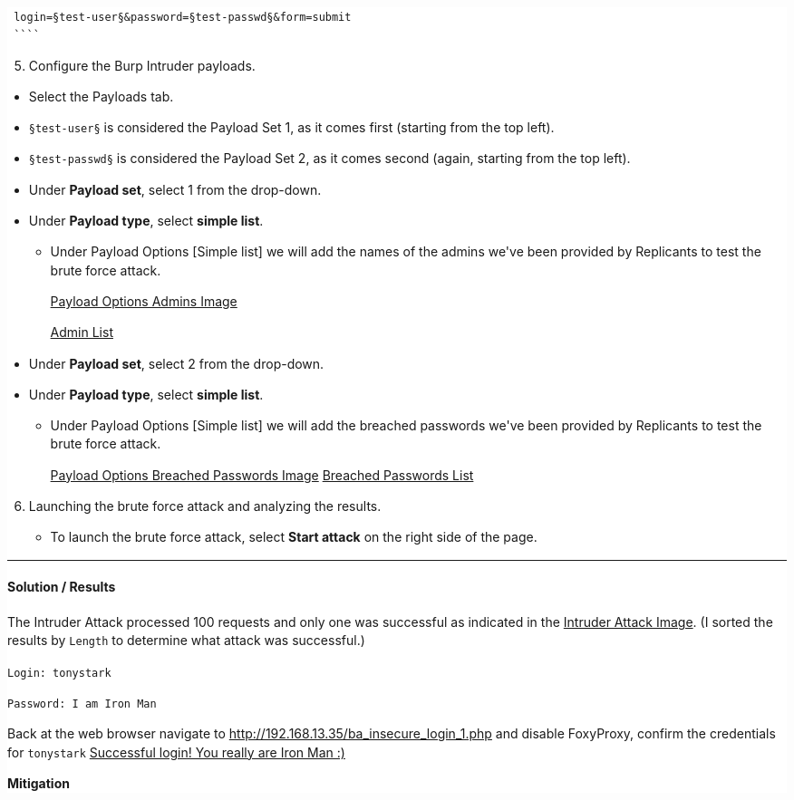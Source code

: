      login=§test-user§&password=§test-passwd§&form=submit
     ````

     

5.  Configure the Burp Intruder payloads.

   - Select the Payloads tab. 

   - `§test-user§` is considered the Payload Set 1, as it comes first (starting from the top left).

   - `§test-passwd§` is considered the Payload Set 2, as it comes second (again, starting from the top left).

   - Under **Payload set**, select 1 from the drop-down.

   - Under **Payload type**, select **simple list**.

     - Under Payload Options [Simple list] we will add the names of the admins we've been provided by Replicants to test the brute force attack. 

       [Payload Options Admins Image](Images/admins.png)

       [Admin List](Recourses/listofadmins.txt)

     

   - Under **Payload set**, select 2 from the drop-down.

   - Under **Payload type**, select **simple list**.

     - Under Payload Options [Simple list] we will add the breached passwords we've been provided by Replicants to test the brute force attack. 

       [Payload Options Breached Passwords Image](Images/breach.png)
       [Breached Passwords List](Recourses/breached_passwords.txt)



6. Launching the brute force attack and analyzing the results.

   - To launch the brute force attack, select **Start attack** on the right side of the page.

     

---

#### Solution / Results

The Intruder Attack processed 100 requests and only one was successful as indicated in the [Intruder Attack Image](Images/bruteforce.png). (I sorted the results by `Length` to determine what attack was successful.)

``Login: tonystark``

``Password: I am Iron Man``

Back at the web browser navigate to http://192.168.13.35/ba_insecure_login_1.php and disable FoxyProxy, confirm the credentials for `tonystark` [Successful login! You really are Iron Man :)](Images/loginsuccess.png)



**Mitigation**
